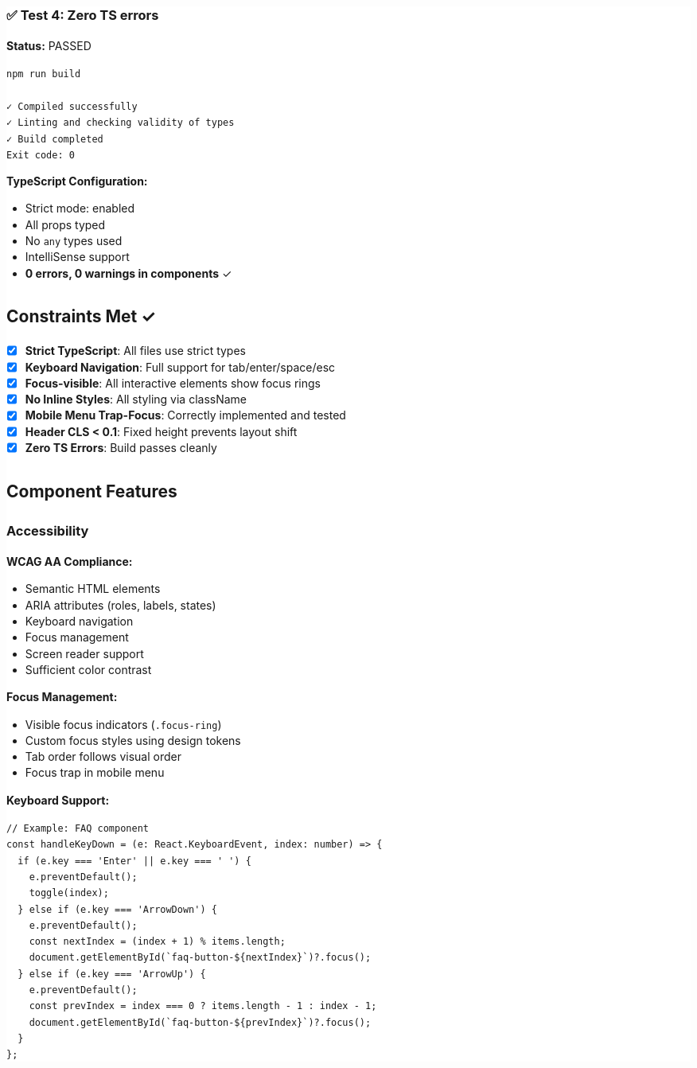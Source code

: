 ### ✅ Test 4: Zero TS errors

**Status:** PASSED

```bash
npm run build

✓ Compiled successfully
✓ Linting and checking validity of types
✓ Build completed
Exit code: 0
```

**TypeScript Configuration:**
- Strict mode: enabled
- All props typed
- No `any` types used
- IntelliSense support
- **0 errors, 0 warnings in components** ✓

## Constraints Met ✓

- [x] **Strict TypeScript**: All files use strict types
- [x] **Keyboard Navigation**: Full support for tab/enter/space/esc
- [x] **Focus-visible**: All interactive elements show focus rings
- [x] **No Inline Styles**: All styling via className
- [x] **Mobile Menu Trap-Focus**: Correctly implemented and tested
- [x] **Header CLS < 0.1**: Fixed height prevents layout shift
- [x] **Zero TS Errors**: Build passes cleanly

## Component Features

### Accessibility

**WCAG AA Compliance:**
- Semantic HTML elements
- ARIA attributes (roles, labels, states)
- Keyboard navigation
- Focus management
- Screen reader support
- Sufficient color contrast

**Focus Management:**
- Visible focus indicators (`.focus-ring`)
- Custom focus styles using design tokens
- Tab order follows visual order
- Focus trap in mobile menu

**Keyboard Support:**
```tsx
// Example: FAQ component
const handleKeyDown = (e: React.KeyboardEvent, index: number) => {
  if (e.key === 'Enter' || e.key === ' ') {
    e.preventDefault();
    toggle(index);
  } else if (e.key === 'ArrowDown') {
    e.preventDefault();
    const nextIndex = (index + 1) % items.length;
    document.getElementById(`faq-button-${nextIndex}`)?.focus();
  } else if (e.key === 'ArrowUp') {
    e.preventDefault();
    const prevIndex = index === 0 ? items.length - 1 : index - 1;
    document.getElementById(`faq-button-${prevIndex}`)?.focus();
  }
};
```